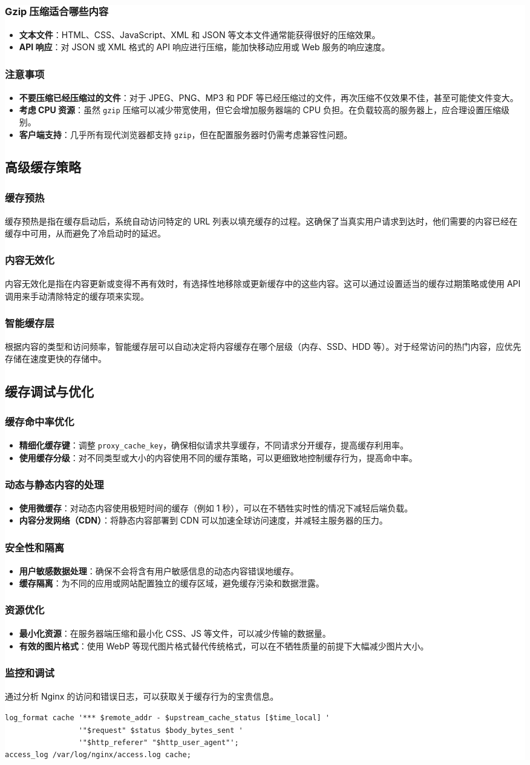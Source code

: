 ### Gzip 压缩适合哪些内容

- **文本文件**：HTML、CSS、JavaScript、XML 和 JSON 等文本文件通常能获得很好的压缩效果。
- **API 响应**：对 JSON 或 XML 格式的 API 响应进行压缩，能加快移动应用或 Web 服务的响应速度。

### 注意事项

- **不要压缩已经压缩过的文件**：对于 JPEG、PNG、MP3 和 PDF 等已经压缩过的文件，再次压缩不仅效果不佳，甚至可能使文件变大。
- **考虑 CPU 资源**：虽然 `gzip` 压缩可以减少带宽使用，但它会增加服务器端的 CPU 负担。在负载较高的服务器上，应合理设置压缩级别。
- **客户端支持**：几乎所有现代浏览器都支持 `gzip`，但在配置服务器时仍需考虑兼容性问题。

## 高级缓存策略

### 缓存预热

缓存预热是指在缓存启动后，系统自动访问特定的 URL 列表以填充缓存的过程。这确保了当真实用户请求到达时，他们需要的内容已经在缓存中可用，从而避免了冷启动时的延迟。

### 内容无效化

内容无效化是指在内容更新或变得不再有效时，有选择性地移除或更新缓存中的这些内容。这可以通过设置适当的缓存过期策略或使用 API 调用来手动清除特定的缓存项来实现。

### 智能缓存层

根据内容的类型和访问频率，智能缓存层可以自动决定将内容缓存在哪个层级（内存、SSD、HDD 等）。对于经常访问的热门内容，应优先存储在速度更快的存储中。

## 缓存调试与优化

### 缓存命中率优化

- **精细化缓存键**：调整 `proxy_cache_key`，确保相似请求共享缓存，不同请求分开缓存，提高缓存利用率。
- **使用缓存分级**：对不同类型或大小的内容使用不同的缓存策略，可以更细致地控制缓存行为，提高命中率。

### 动态与静态内容的处理

- **使用微缓存**：对动态内容使用极短时间的缓存（例如 1 秒），可以在不牺牲实时性的情况下减轻后端负载。
- **内容分发网络（CDN）**：将静态内容部署到 CDN 可以加速全球访问速度，并减轻主服务器的压力。

### 安全性和隔离

- **用户敏感数据处理**：确保不会将含有用户敏感信息的动态内容错误地缓存。
- **缓存隔离**：为不同的应用或网站配置独立的缓存区域，避免缓存污染和数据泄露。

### 资源优化

- **最小化资源**：在服务器端压缩和最小化 CSS、JS 等文件，可以减少传输的数据量。
- **有效的图片格式**：使用 WebP 等现代图片格式替代传统格式，可以在不牺牲质量的前提下大幅减少图片大小。

### 监控和调试

通过分析 Nginx 的访问和错误日志，可以获取关于缓存行为的宝贵信息。

```nginx
log_format cache '*** $remote_addr - $upstream_cache_status [$time_local] '
                 '"$request" $status $body_bytes_sent '
                 '"$http_referer" "$http_user_agent"';
access_log /var/log/nginx/access.log cache;
```
